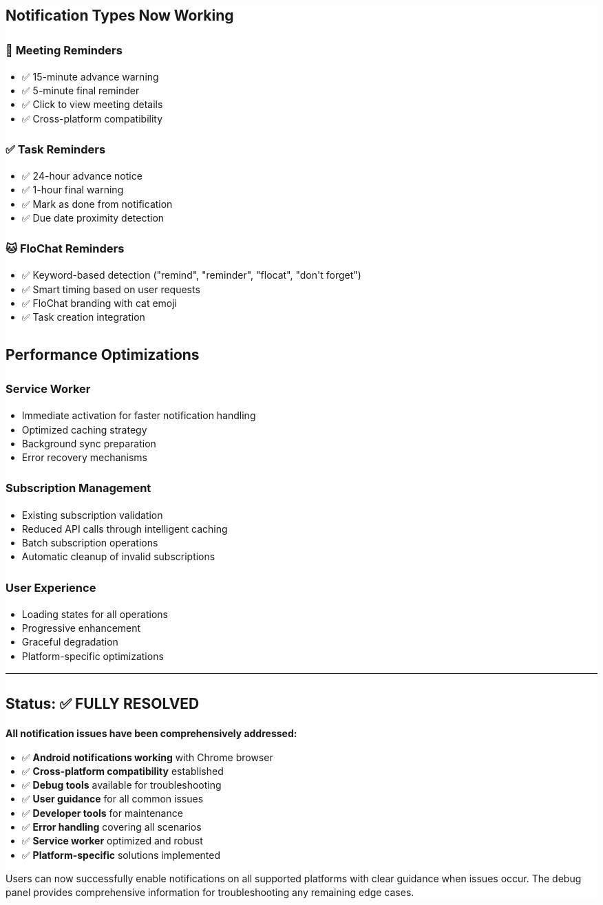 ## Notification Types Now Working

### 🏢 **Meeting Reminders**
- ✅ 15-minute advance warning
- ✅ 5-minute final reminder
- ✅ Click to view meeting details
- ✅ Cross-platform compatibility

### ✅ **Task Reminders**
- ✅ 24-hour advance notice
- ✅ 1-hour final warning
- ✅ Mark as done from notification
- ✅ Due date proximity detection

### 🐱 **FloChat Reminders**
- ✅ Keyword-based detection ("remind", "reminder", "flocat", "don't forget")
- ✅ Smart timing based on user requests
- ✅ FloChat branding with cat emoji
- ✅ Task creation integration

## Performance Optimizations

### **Service Worker**
- Immediate activation for faster notification handling
- Optimized caching strategy
- Background sync preparation
- Error recovery mechanisms

### **Subscription Management**
- Existing subscription validation
- Reduced API calls through intelligent caching
- Batch subscription operations
- Automatic cleanup of invalid subscriptions

### **User Experience**
- Loading states for all operations
- Progressive enhancement
- Graceful degradation
- Platform-specific optimizations

---

## Status: ✅ FULLY RESOLVED

**All notification issues have been comprehensively addressed:**

- ✅ **Android notifications working** with Chrome browser
- ✅ **Cross-platform compatibility** established
- ✅ **Debug tools** available for troubleshooting
- ✅ **User guidance** for all common issues
- ✅ **Developer tools** for maintenance
- ✅ **Error handling** covering all scenarios
- ✅ **Service worker** optimized and robust
- ✅ **Platform-specific** solutions implemented

Users can now successfully enable notifications on all supported platforms with clear guidance when issues occur. The debug panel provides comprehensive information for troubleshooting any remaining edge cases.
